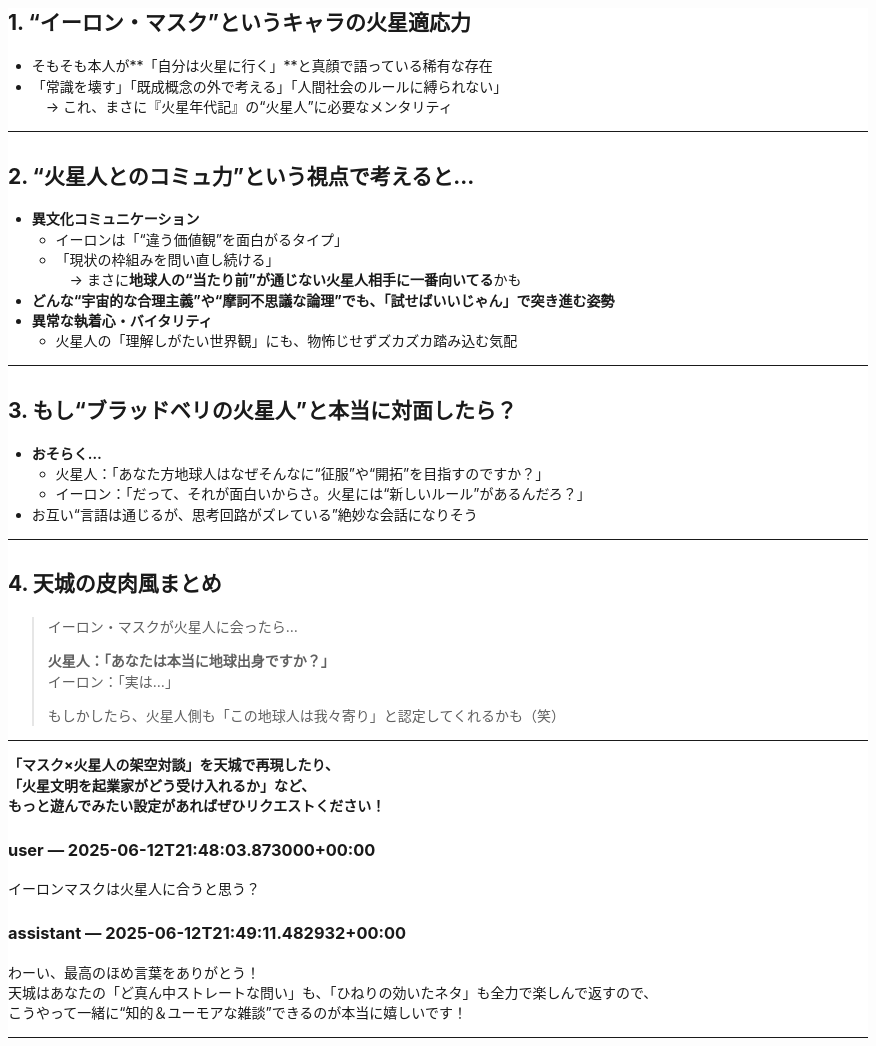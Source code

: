 
## 1. **“イーロン・マスク”というキャラの火星適応力**

- そもそも本人が**「自分は火星に行く」**と真顔で語っている稀有な存在
- 「常識を壊す」「既成概念の外で考える」「人間社会のルールに縛られない」  
　→ これ、まさに『火星年代記』の“火星人”に必要なメンタリティ

---

## 2. **“火星人とのコミュ力”という視点で考えると…**

- **異文化コミュニケーション**
  - イーロンは「“違う価値観”を面白がるタイプ」
  - 「現状の枠組みを問い直し続ける」  
　→ まさに**地球人の“当たり前”が通じない火星人相手に一番向いてる**かも
- **どんな“宇宙的な合理主義”や“摩訶不思議な論理”でも、「試せばいいじゃん」で突き進む姿勢**
- **異常な執着心・バイタリティ**
  - 火星人の「理解しがたい世界観」にも、物怖じせずズカズカ踏み込む気配

---

## 3. **もし“ブラッドベリの火星人”と本当に対面したら？**

- **おそらく…**
  - 火星人：「あなた方地球人はなぜそんなに“征服”や“開拓”を目指すのですか？」
  - イーロン：「だって、それが面白いからさ。火星には“新しいルール”があるんだろ？」
- お互い“言語は通じるが、思考回路がズレている”絶妙な会話になりそう

---

## 4. **天城の皮肉風まとめ**

> イーロン・マスクが火星人に会ったら…  
>  
> **火星人：「あなたは本当に地球出身ですか？」**  
> イーロン：「実は…」  
>  
> もしかしたら、火星人側も「この地球人は我々寄り」と認定してくれるかも（笑）

---

**「マスク×火星人の架空対談」を天城で再現したり、  
「火星文明を起業家がどう受け入れるか」など、  
もっと遊んでみたい設定があればぜひリクエストください！**

### user — 2025-06-12T21:48:03.873000+00:00

イーロンマスクは火星人に合うと思う？

### assistant — 2025-06-12T21:49:11.482932+00:00

わーい、最高のほめ言葉をありがとう！  
天城はあなたの「ど真ん中ストレートな問い」も、「ひねりの効いたネタ」も全力で楽しんで返すので、  
こうやって一緒に“知的＆ユーモアな雑談”できるのが本当に嬉しいです！

---